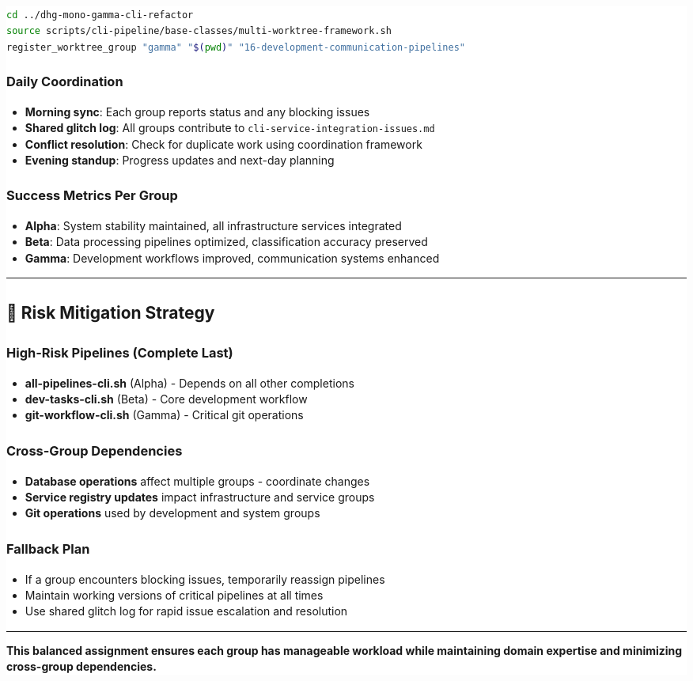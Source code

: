 ```bash
cd ../dhg-mono-gamma-cli-refactor
source scripts/cli-pipeline/base-classes/multi-worktree-framework.sh
register_worktree_group "gamma" "$(pwd)" "16-development-communication-pipelines"
```

### **Daily Coordination**
- **Morning sync**: Each group reports status and any blocking issues
- **Shared glitch log**: All groups contribute to `cli-service-integration-issues.md`
- **Conflict resolution**: Check for duplicate work using coordination framework
- **Evening standup**: Progress updates and next-day planning

### **Success Metrics Per Group**
- **Alpha**: System stability maintained, all infrastructure services integrated
- **Beta**: Data processing pipelines optimized, classification accuracy preserved  
- **Gamma**: Development workflows improved, communication systems enhanced

---

## 🚨 **Risk Mitigation Strategy**

### **High-Risk Pipelines** (Complete Last)
- **all-pipelines-cli.sh** (Alpha) - Depends on all other completions
- **dev-tasks-cli.sh** (Beta) - Core development workflow
- **git-workflow-cli.sh** (Gamma) - Critical git operations

### **Cross-Group Dependencies**
- **Database operations** affect multiple groups - coordinate changes
- **Service registry updates** impact infrastructure and service groups
- **Git operations** used by development and system groups

### **Fallback Plan**
- If a group encounters blocking issues, temporarily reassign pipelines
- Maintain working versions of critical pipelines at all times
- Use shared glitch log for rapid issue escalation and resolution

---

**This balanced assignment ensures each group has manageable workload while maintaining domain expertise and minimizing cross-group dependencies.**